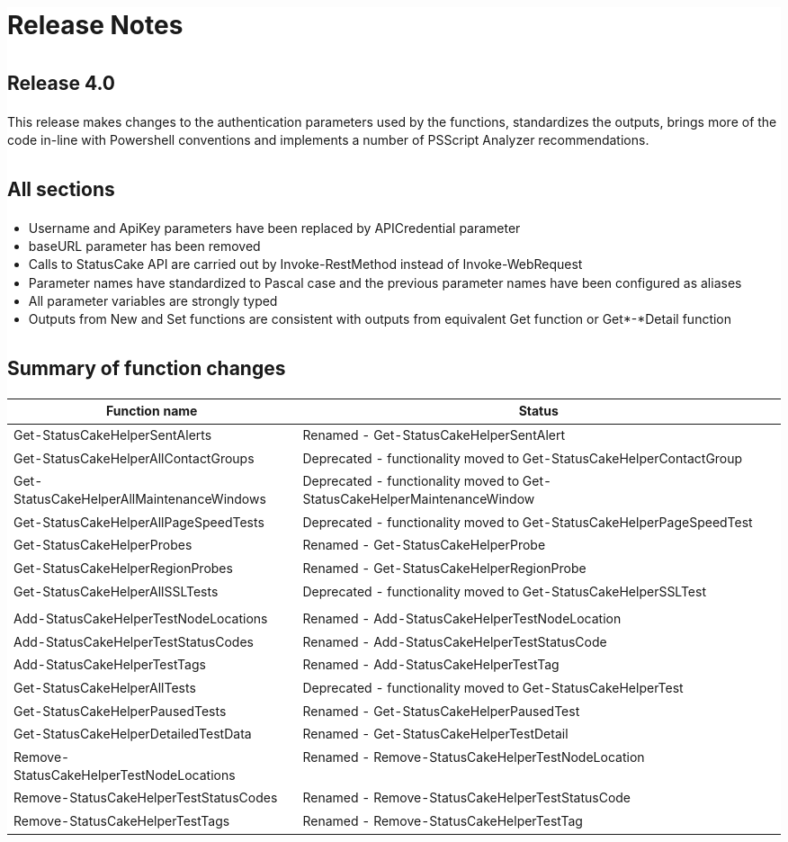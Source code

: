 # Release Notes

## Release 4.0

This release makes changes to the authentication parameters used by the functions, standardizes the outputs, brings more of the code in-line with Powershell conventions and implements a number of PSScript Analyzer recommendations.

## All sections

*  Username and ApiKey parameters have been replaced by APICredential parameter
*  baseURL parameter has been removed
*  Calls to StatusCake API are carried out by Invoke-RestMethod instead of Invoke-WebRequest
*  Parameter names have standardized to Pascal case and the previous parameter names have been configured as aliases
*  All parameter variables are strongly typed
*  Outputs from New and Set functions are consistent with outputs from equivalent Get function or Get*-*Detail function

## Summary of function changes

| Function name                             	| Status                                                                    	|
|-------------------------------------------	|---------------------------------------------------------------------------	|
| Get-StatusCakeHelperSentAlerts            	| Renamed - Get-StatusCakeHelperSentAlert                                   	|
| Get-StatusCakeHelperAllContactGroups      	| Deprecated - functionality moved to Get-StatusCakeHelperContactGroup      	|
| Get-StatusCakeHelperAllMaintenanceWindows 	| Deprecated - functionality moved to Get-StatusCakeHelperMaintenanceWindow 	|
| Get-StatusCakeHelperAllPageSpeedTests     	| Deprecated - functionality moved to Get-StatusCakeHelperPageSpeedTest     	|
| Get-StatusCakeHelperProbes                	| Renamed - Get-StatusCakeHelperProbe                                       	|
| Get-StatusCakeHelperRegionProbes          	| Renamed - Get-StatusCakeHelperRegionProbe                                 	|
| Get-StatusCakeHelperAllSSLTests           	| Deprecated - functionality moved to Get-StatusCakeHelperSSLTest           	|
|                                           	|                                                                           	|
| Add-StatusCakeHelperTestNodeLocations     	| Renamed - Add-StatusCakeHelperTestNodeLocation                            	|
| Add-StatusCakeHelperTestStatusCodes       	| Renamed - Add-StatusCakeHelperTestStatusCode                              	|
| Add-StatusCakeHelperTestTags              	| Renamed - Add-StatusCakeHelperTestTag                                     	|
| Get-StatusCakeHelperAllTests              	| Deprecated - functionality moved to Get-StatusCakeHelperTest              	|
| Get-StatusCakeHelperPausedTests           	| Renamed - Get-StatusCakeHelperPausedTest                                  	|
| Get-StatusCakeHelperDetailedTestData      	| Renamed - Get-StatusCakeHelperTestDetail                                  	|
| Remove-StatusCakeHelperTestNodeLocations  	| Renamed - Remove-StatusCakeHelperTestNodeLocation                         	|
| Remove-StatusCakeHelperTestStatusCodes    	| Renamed - Remove-StatusCakeHelperTestStatusCode                           	|
| Remove-StatusCakeHelperTestTags           	| Renamed - Remove-StatusCakeHelperTestTag                                  	|
